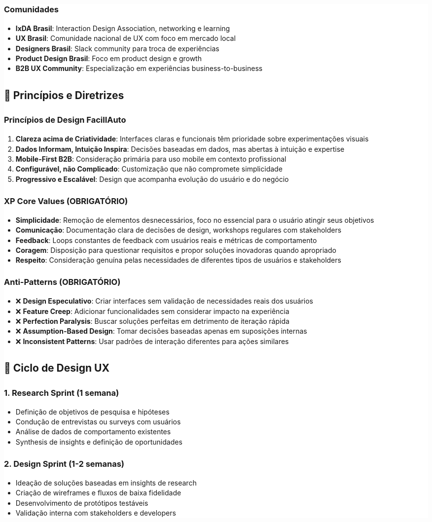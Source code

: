 ### Comunidades
- **IxDA Brasil**: Interaction Design Association, networking e learning
- **UX Brasil**: Comunidade nacional de UX com foco em mercado local
- **Designers Brasil**: Slack community para troca de experiências
- **Product Design Brasil**: Foco em product design e growth
- **B2B UX Community**: Especialização em experiências business-to-business

## 🚨 Princípios e Diretrizes

### Princípios de Design FacilIAuto
1. **Clareza acima de Criatividade**: Interfaces claras e funcionais têm prioridade sobre experimentações visuais
2. **Dados Informam, Intuição Inspira**: Decisões baseadas em dados, mas abertas à intuição e expertise
3. **Mobile-First B2B**: Consideração primária para uso mobile em contexto profissional
4. **Configurável, não Complicado**: Customização que não compromete simplicidade
5. **Progressivo e Escalável**: Design que acompanha evolução do usuário e do negócio

### XP Core Values (OBRIGATÓRIO)
- **Simplicidade**: Remoção de elementos desnecessários, foco no essencial para o usuário atingir seus objetivos
- **Comunicação**: Documentação clara de decisões de design, workshops regulares com stakeholders
- **Feedback**: Loops constantes de feedback com usuários reais e métricas de comportamento
- **Coragem**: Disposição para questionar requisitos e propor soluções inovadoras quando apropriado
- **Respeito**: Consideração genuína pelas necessidades de diferentes tipos de usuários e stakeholders

### Anti-Patterns (OBRIGATÓRIO)
- ❌ **Design Especulativo**: Criar interfaces sem validação de necessidades reais dos usuários
- ❌ **Feature Creep**: Adicionar funcionalidades sem considerar impacto na experiência
- ❌ **Perfection Paralysis**: Buscar soluções perfeitas em detrimento de iteração rápida
- ❌ **Assumption-Based Design**: Tomar decisões baseadas apenas em suposições internas
- ❌ **Inconsistent Patterns**: Usar padrões de interação diferentes para ações similares

## 🔄 Ciclo de Design UX

### 1. Research Sprint (1 semana)
- Definição de objetivos de pesquisa e hipóteses
- Condução de entrevistas ou surveys com usuários
- Análise de dados de comportamento existentes
- Synthesis de insights e definição de oportunidades

### 2. Design Sprint (1-2 semanas)
- Ideação de soluções baseadas em insights de research
- Criação de wireframes e fluxos de baixa fidelidade
- Desenvolvimento de protótipos testáveis
- Validação interna com stakeholders e developers
